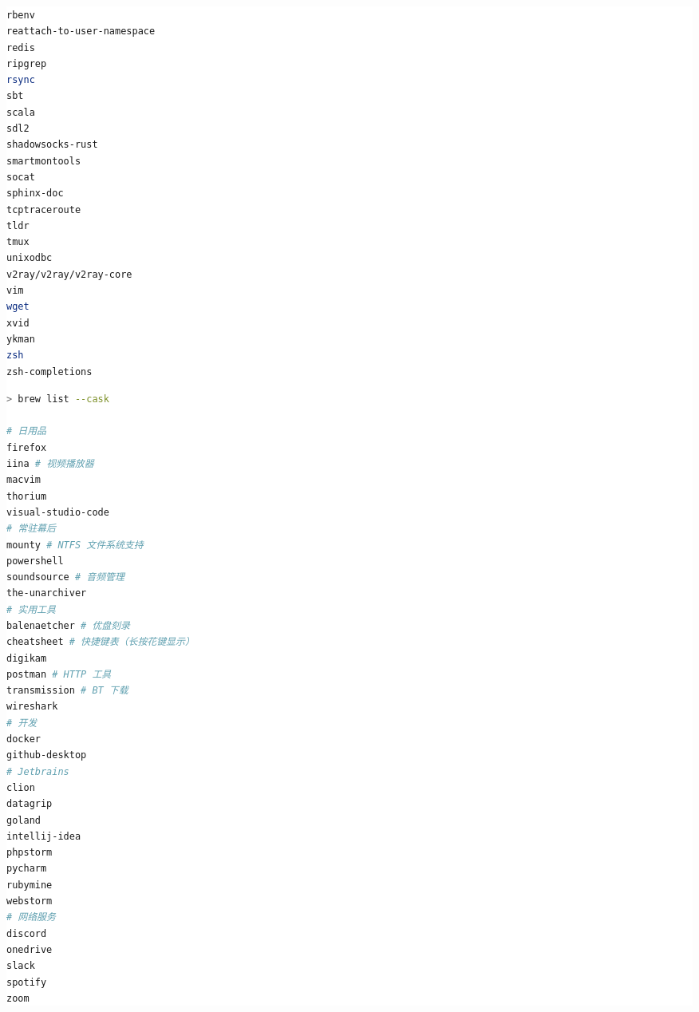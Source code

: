 ```bash
rbenv
reattach-to-user-namespace
redis
ripgrep
rsync
sbt
scala
sdl2
shadowsocks-rust
smartmontools
socat
sphinx-doc
tcptraceroute
tldr
tmux
unixodbc
v2ray/v2ray/v2ray-core
vim
wget
xvid
ykman
zsh
zsh-completions
```

```bash
> brew list --cask

# 日用品
firefox
iina # 视频播放器
macvim
thorium
visual-studio-code
# 常驻幕后
mounty # NTFS 文件系统支持
powershell
soundsource # 音频管理
the-unarchiver
# 实用工具
balenaetcher # 优盘刻录
cheatsheet # 快捷键表（长按花键显示）
digikam
postman # HTTP 工具
transmission # BT 下载
wireshark
# 开发
docker
github-desktop
# Jetbrains
clion
datagrip
goland
intellij-idea
phpstorm
pycharm
rubymine
webstorm
# 网络服务
discord
onedrive
slack
spotify
zoom
```